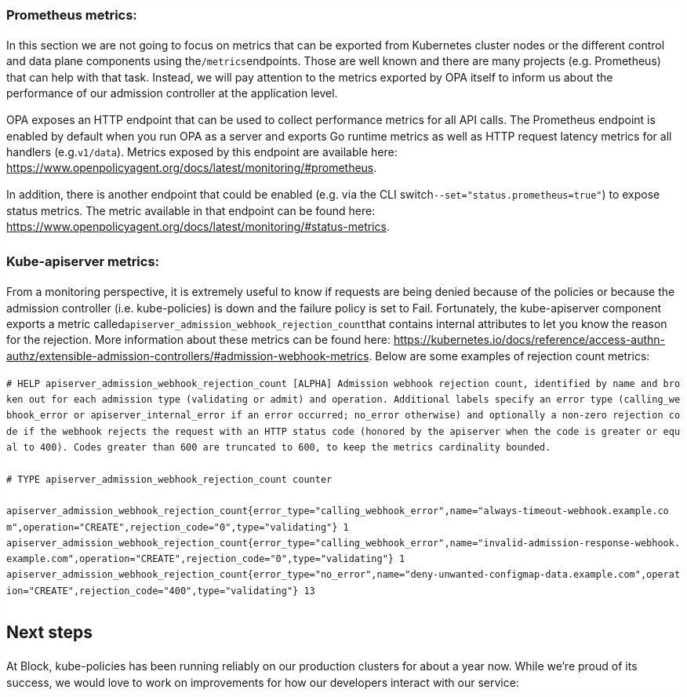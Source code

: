 ### Prometheus metrics:

In this section we are not going to focus on metrics that can be exported from Kubernetes cluster nodes or the different control and data plane components using the`/metrics`endpoints. Those are well known and there are many projects (e.g. Prometheus) that can help with that task. Instead, we will pay attention to the metrics exported by OPA itself to inform us about the performance of our admission controller at the application level.

OPA exposes an HTTP endpoint that can be used to collect performance metrics for all API calls. The Prometheus endpoint is enabled by default when you run OPA as a server and exports Go runtime metrics as well as HTTP request latency metrics for all handlers (e.g.`v1/data`). Metrics exposed by this endpoint are available here: <https://www.openpolicyagent.org/docs/latest/monitoring/#prometheus>.

In addition, there is another endpoint that could be enabled (e.g. via the CLI switch`--set="status.prometheus=true"`) to expose status metrics. The metric available in that endpoint can be found here: <https://www.openpolicyagent.org/docs/latest/monitoring/#status-metrics>.

### Kube-apiserver metrics:

From a monitoring perspective, it is extremely useful to know if requests are being denied because of the policies or because the admission controller (i.e. kube-policies) is down and the failure policy is set to Fail. Fortunately, the kube-apiserver component exports a metric called`apiserver_admission_webhook_rejection_count`that contains internal attributes to let you know the reason for the rejection. More information about these metrics can be found here: <https://kubernetes.io/docs/reference/access-authn-authz/extensible-admission-controllers/#admission-webhook-metrics>. Below are some examples of rejection count metrics:

    # HELP apiserver_admission_webhook_rejection_count [ALPHA] Admission webhook rejection count, identified by name and broken out for each admission type (validating or admit) and operation. Additional labels specify an error type (calling_webhook_error or apiserver_internal_error if an error occurred; no_error otherwise) and optionally a non-zero rejection code if the webhook rejects the request with an HTTP status code (honored by the apiserver when the code is greater or equal to 400). Codes greater than 600 are truncated to 600, to keep the metrics cardinality bounded.
    
    # TYPE apiserver_admission_webhook_rejection_count counter
    
    apiserver_admission_webhook_rejection_count{error_type="calling_webhook_error",name="always-timeout-webhook.example.com",operation="CREATE",rejection_code="0",type="validating"} 1
    apiserver_admission_webhook_rejection_count{error_type="calling_webhook_error",name="invalid-admission-response-webhook.example.com",operation="CREATE",rejection_code="0",type="validating"} 1
    apiserver_admission_webhook_rejection_count{error_type="no_error",name="deny-unwanted-configmap-data.example.com",operation="CREATE",rejection_code="400",type="validating"} 13

## Next steps

At Block, kube-policies has been running reliably on our production clusters for about a year now. While we’re proud of its success, we would love to work on improvements for how our developers interact with our service:
